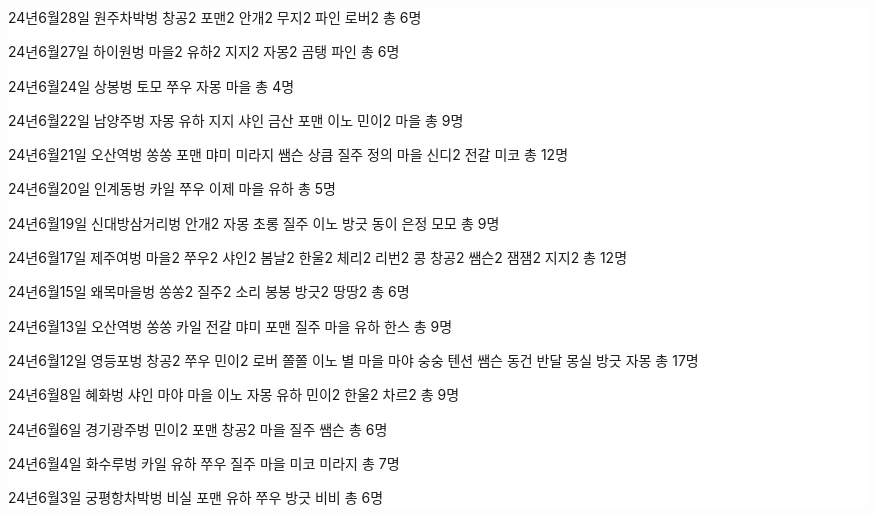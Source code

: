 24년6월28일 원주차박벙
 창공2 포맨2 안개2 무지2 파인 로버2
 총 6명

24년6월27일 하이원벙
 마을2 유하2 지지2 자몽2 곰탱 파인
 총 6명

24년6월24일 상봉벙
 토모 쭈우 자몽 마을
 총 4명

24년6월22일 남양주벙
 자몽 유하 지지 샤인 금산 포맨 이노 민이2 마을
 총 9명

24년6월21일 오산역벙
 쏭쏭 포맨 먀미 미라지 쌤슨 상큼 질주 정의 마을 신디2 전갈 미코
 총 12명

24년6월20일 인계동벙
 카일 쭈우 이제 마을 유하
 총 5명

24년6월19일 신대방삼거리벙
 안개2 자몽 초롱 질주 이노 방긋 동이 은정 모모
 총 9명

24년6월17일 제주여벙
 마을2 쭈우2 샤인2 봄날2 한울2 체리2 리번2 콩 창공2 쌤슨2 잼잼2 지지2
 총 12명

24년6월15일 왜목마을벙
 쏭쏭2 질주2 소리 봉봉 방긋2 땅땅2
 총 6명

24년6월13일 오산역벙
 쏭쏭 카일 전갈 먀미 포맨 질주 마을 유하 한스
 총 9명

24년6월12일 영등포벙
 창공2 쭈우 민이2 로버 쫄쫄 이노 별 마을 마야 숭숭 텐션 쌤슨 동건 반달 몽실 방긋 자몽
 총 17명

24년6월8일 혜화벙
 샤인 마야 마을 이노 자몽 유하 민이2 한울2 차르2
 총 9명

24년6월6일 경기광주벙
 민이2 포맨 창공2 마을 질주 쌤슨
 총 6명

24년6월4일 화수루벙
 카일 유하 쭈우 질주 마을 미코 미라지
 총 7명

24년6월3일 궁평항차박벙
 비실 포맨 유하 쭈우 방긋 비비
 총 6명
